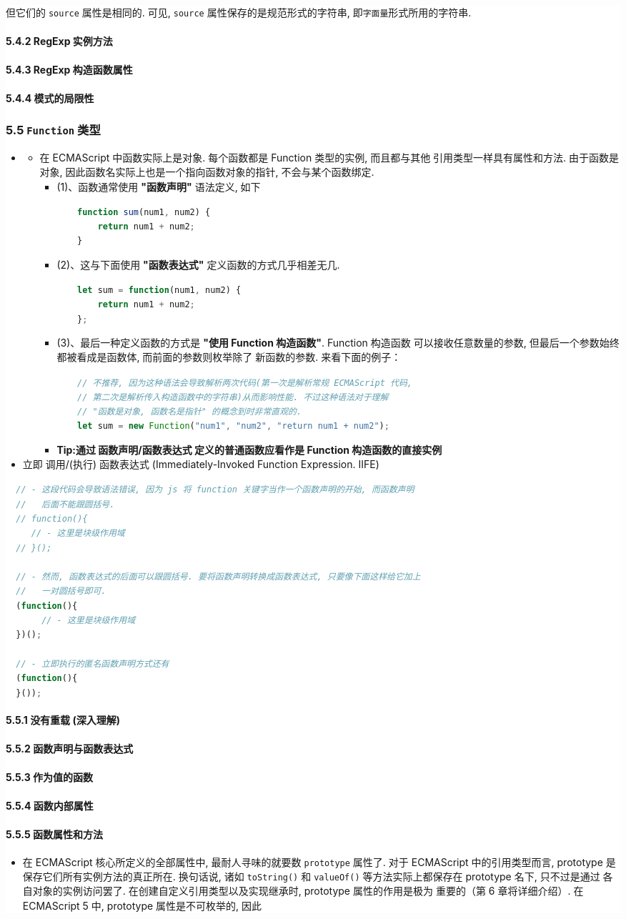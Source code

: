   但它们的 `source` 属性是相同的. 可见, `source` 属性保存的是规范形式的字符串,
  即`字面量`形式所用的字符串.
#### 5.4.2 RegExp 实例方法
#### 5.4.3 RegExp 构造函数属性
#### 5.4.4 模式的局限性


### 5.5 `Function` 类型
- - 在 ECMAScript 中函数实际上是对象. 每个函数都是 Function 类型的实例, 而且都与其他
  引用类型一样具有属性和方法. 由于函数是对象, 因此函数名实际上也是一个指向函数对象的指针, 
  不会与某个函数绑定. 
    + (1)、函数通常使用 **"函数声明"** 语法定义, 如下
      ```javascript
          function sum(num1, num2) {
              return num1 + num2;
          }
      ```
    + (2)、这与下面使用 **"函数表达式"** 定义函数的方式几乎相差无几. 
      ```javascript
          let sum = function(num1, num2) {
              return num1 + num2;
          };
      ```
    + (3)、最后一种定义函数的方式是 **"使用 Function 构造函数"**.  Function 构造函数
      可以接收任意数量的参数, 但最后一个参数始终都被看成是函数体, 而前面的参数则枚举除了
      新函数的参数. 来看下面的例子：
      ```javascript
          // 不推荐, 因为这种语法会导致解析两次代码(第一次是解析常规 ECMAScript 代码, 
          // 第二次是解析传入构造函数中的字符串)从而影响性能. 不过这种语法对于理解 
          // "函数是对象, 函数名是指针" 的概念到时非常直观的. 
          let sum = new Function("num1", "num2", "return num1 + num2"); 
      ```
    + **Tip:通过 函数声明/函数表达式 定义的普通函数应看作是 Function 构造函数的直接实例**
- 立即 调用/(执行) 函数表达式 (Immediately-Invoked Function Expression. IIFE) 
 ```javascript
   // - 这段代码会导致语法错误, 因为 js 将 function 关键字当作一个函数声明的开始, 而函数声明
   //   后面不能跟圆括号. 
   // function(){
      // - 这里是块级作用域
   // }();

   // - 然而, 函数表达式的后面可以跟圆括号. 要将函数声明转换成函数表达式, 只要像下面这样给它加上
   //   一对圆括号即可. 
   (function(){
        // - 这里是块级作用域
   })();

   // - 立即执行的匿名函数声明方式还有
   (function(){
   }());
 ```
#### 5.5.1 没有重载 (深入理解)
#### 5.5.2 函数声明与函数表达式
#### 5.5.3 作为值的函数
#### 5.5.4 函数内部属性
#### 5.5.5 函数属性和方法
- 在 ECMAScript 核心所定义的全部属性中, 最耐人寻味的就要数 `prototype` 属性了. 对于
  ECMAScript 中的引用类型而言,  prototype 是保存它们所有实例方法的真正所在. 换句话说, 
  诸如 `toString()` 和 `valueOf()` 等方法实际上都保存在 prototype 名下, 只不过是通过
  各自对象的实例访问罢了. 在创建自定义引用类型以及实现继承时,  prototype 属性的作用是极为
  重要的（第 6 章将详细介绍）. 在 ECMAScript 5 中,  prototype 属性是不可枚举的, 因此